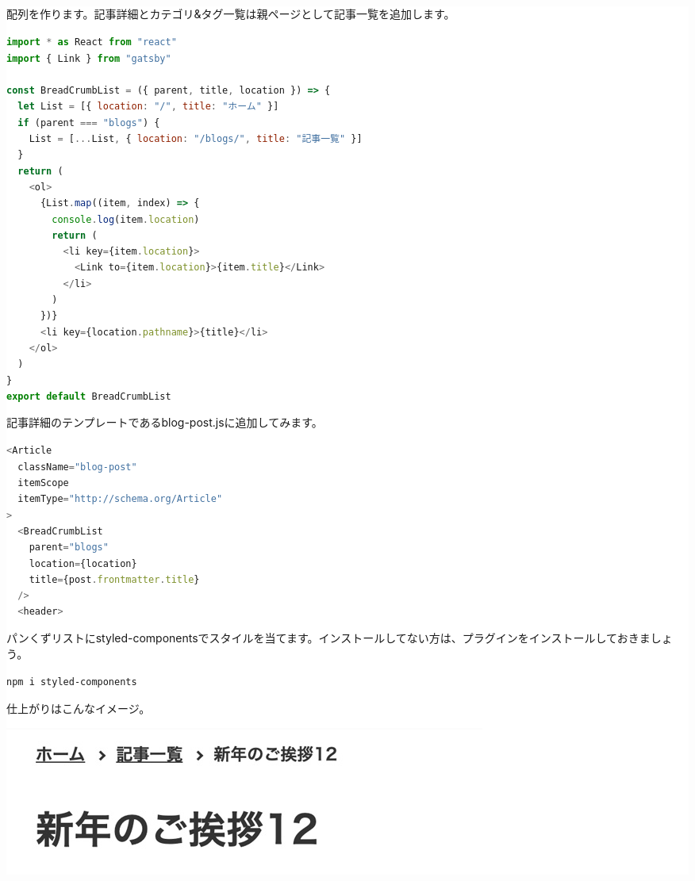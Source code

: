 配列を作ります。記事詳細とカテゴリ&タグ一覧は親ページとして記事一覧を追加します。

```js{6-8}:title=breadcrumb-list.js
import * as React from "react"
import { Link } from "gatsby"

const BreadCrumbList = ({ parent, title, location }) => {
  let List = [{ location: "/", title: "ホーム" }]
  if (parent === "blogs") {
    List = [...List, { location: "/blogs/", title: "記事一覧" }]
  }
  return (
    <ol>
      {List.map((item, index) => {
        console.log(item.location)
        return (
          <li key={item.location}>
            <Link to={item.location}>{item.title}</Link>
          </li>
        )
      })}
      <li key={location.pathname}>{title}</li>
    </ol>
  )
}
export default BreadCrumbList
```
記事詳細のテンプレートであるblog-post.jsに追加してみます。
```js{6-10}:title=blog-post.js
<Article
  className="blog-post"
  itemScope
  itemType="http://schema.org/Article"
>
  <BreadCrumbList
    parent="blogs"
    location={location}
    title={post.frontmatter.title}
  />
  <header>
```
パンくずリストにstyled-componentsでスタイルを当てます。インストールしてない方は、プラグインをインストールしておきましょう。

```bash:title=コマンド
npm i styled-components
```

仕上がりはこんなイメージ。

![パンくずリストにstyled-componentsでスタイル](./images/01/entry487-1.jpg)
